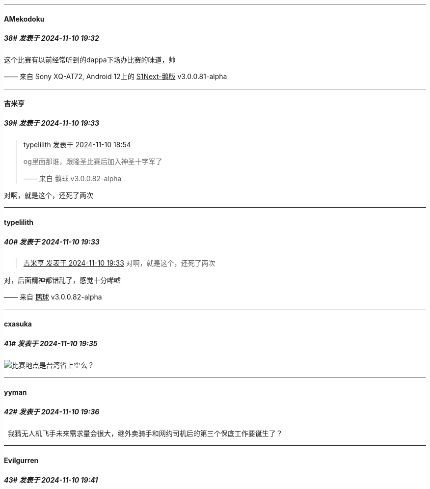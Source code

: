 *****

####  AMekodoku  
##### 38#       发表于 2024-11-10 19:32

这个比赛有以前经常听到的dappa下场办比赛的味道，帅

—— 来自 Sony XQ-AT72, Android 12上的 [S1Next-鹅版](https://github.com/ykrank/S1-Next/releases) v3.0.0.81-alpha

*****

####  吉米亨  
##### 39#       发表于 2024-11-10 19:33

<blockquote><a href="httphttps://bbs.saraba1st.com/2b/forum.php?mod=redirect&amp;goto=findpost&amp;pid=66665075&amp;ptid=2206410" target="_blank">typelilith 发表于 2024-11-10 18:54</a>

og里面那谁，跟隆圣比赛后加入神圣十字军了

—— 来自 鹅球 v3.0.0.82-alpha</blockquote>
对啊，就是这个，还死了两次

*****

####  typelilith  
##### 40#       发表于 2024-11-10 19:33

<blockquote><a href="httphttps://bbs.saraba1st.com/2b/forum.php?mod=redirect&amp;goto=findpost&amp;pid=66665350&amp;ptid=2206410" target="_blank">吉米亨 发表于 2024-11-10 19:33</a>
对啊，就是这个，还死了两次</blockquote>
对，后面精神都错乱了，感觉十分唏嘘

—— 来自 [鹅球](https://www.pgyer.com/xfPejhuq) v3.0.0.82-alpha


*****

####  cxasuka  
##### 41#       发表于 2024-11-10 19:35

<img src="https://static.saraba1st.com/image/smiley/face2017/067.png" referrerpolicy="no-referrer">比赛地点是台湾省上空么？

*****

####  yyman  
##### 42#       发表于 2024-11-10 19:36

  我猜无人机飞手未来需求量会很大，继外卖骑手和网约司机后的第三个保底工作要诞生了？


*****

####  Evilgurren  
##### 43#       发表于 2024-11-10 19:41
